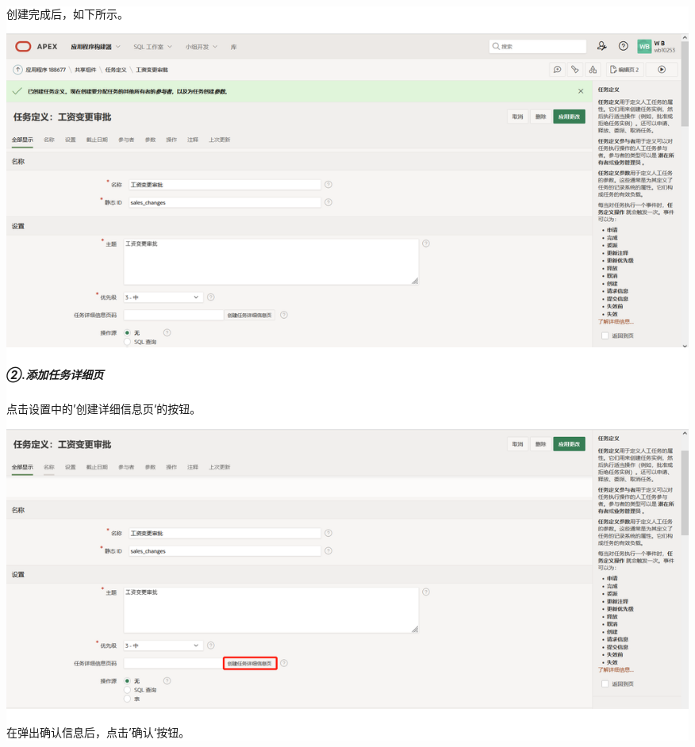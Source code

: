 创建完成后，如下所示。

![image-20230403173918894](images/image-20230403173918894.png)

##### ②.添加任务详细页

点击设置中的’创建详细信息页‘的按钮。

![image-20230403174823794](images/image-20230403174823794.png)

在弹出确认信息后，点击’确认‘按钮。
